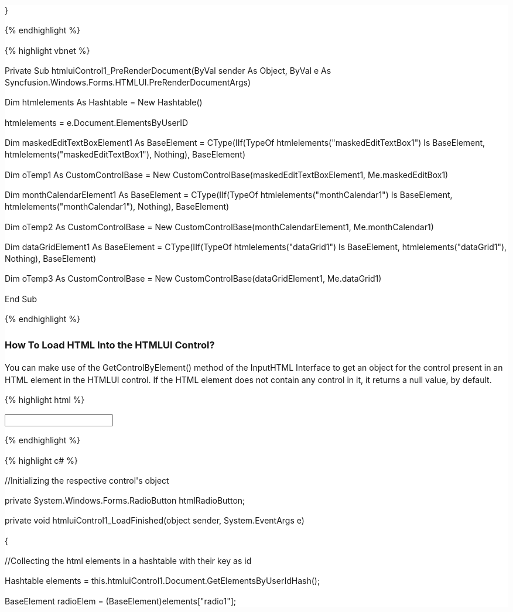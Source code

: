 
}

{% endhighlight %}

{% highlight vbnet %}



Private Sub htmluiControl1_PreRenderDocument(ByVal sender As Object, ByVal e As Syncfusion.Windows.Forms.HTMLUI.PreRenderDocumentArgs)

Dim htmlelements As Hashtable = New Hashtable()

htmlelements = e.Document.ElementsByUserID



Dim maskedEditTextBoxElement1 As BaseElement = CType(IIf(TypeOf htmlelements("maskedEditTextBox1") Is BaseElement, htmlelements("maskedEditTextBox1"), Nothing), BaseElement)

Dim oTemp1 As CustomControlBase = New CustomControlBase(maskedEditTextBoxElement1, Me.maskedEditBox1)



Dim monthCalendarElement1 As BaseElement = CType(IIf(TypeOf htmlelements("monthCalendar1") Is BaseElement, htmlelements("monthCalendar1"), Nothing), BaseElement)

Dim oTemp2 As CustomControlBase = New CustomControlBase(monthCalendarElement1, Me.monthCalendar1)



Dim dataGridElement1 As BaseElement = CType(IIf(TypeOf htmlelements("dataGrid1") Is BaseElement, htmlelements("dataGrid1"), Nothing), BaseElement)

Dim oTemp3 As CustomControlBase = New CustomControlBase(dataGridElement1, Me.dataGrid1)

End Sub

{% endhighlight %}

###  How To Load HTML Into the HTMLUI Control?

You can make use of the GetControlByElement() method of the InputHTML Interface to get an object for the control present in an HTML element in the HTMLUI control. If the HTML element does not contain any control in it, it returns a null value, by default.

{% highlight html %}

<html>

<body> 

<input type="text" id="txt"/>

</body> 

</html>

{% endhighlight %}

{% highlight c# %}



//Initializing the respective control's object

private System.Windows.Forms.RadioButton htmlRadioButton;



private void htmluiControl1_LoadFinished(object sender, System.EventArgs e)

{

//Collecting the html elements in a hashtable with their key as id

Hashtable elements = this.htmluiControl1.Document.GetElementsByUserIdHash();

BaseElement radioElem = (BaseElement)elements["radio1"];


